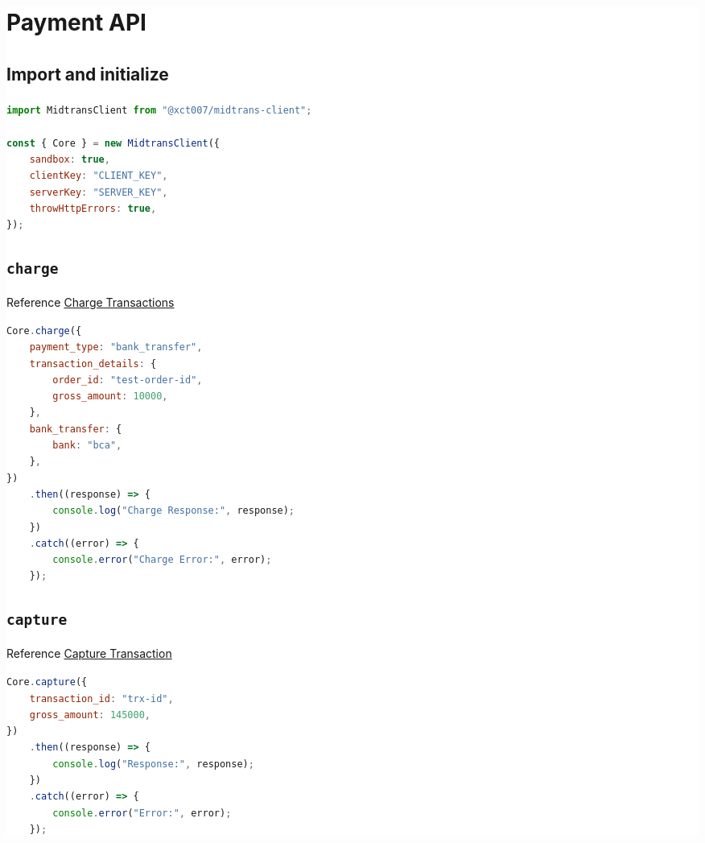 # Payment API

## **Import and initialize**

```js
import MidtransClient from "@xct007/midtrans-client";

const { Core } = new MidtransClient({
	sandbox: true,
	clientKey: "CLIENT_KEY",
	serverKey: "SERVER_KEY",
	throwHttpErrors: true,
});
```

## `charge`

Reference [Charge Transactions](https://docs.midtrans.com/reference/charge-transactions-1)

```js
Core.charge({
	payment_type: "bank_transfer",
	transaction_details: {
		order_id: "test-order-id",
		gross_amount: 10000,
	},
	bank_transfer: {
		bank: "bca",
	},
})
	.then((response) => {
		console.log("Charge Response:", response);
	})
	.catch((error) => {
		console.error("Charge Error:", error);
	});
```

## `capture`

Reference [Capture Transaction](https://docs.midtrans.com/reference/capture-transaction)

```js
Core.capture({
	transaction_id: "trx-id",
	gross_amount: 145000,
})
	.then((response) => {
		console.log("Response:", response);
	})
	.catch((error) => {
		console.error("Error:", error);
	});
```
